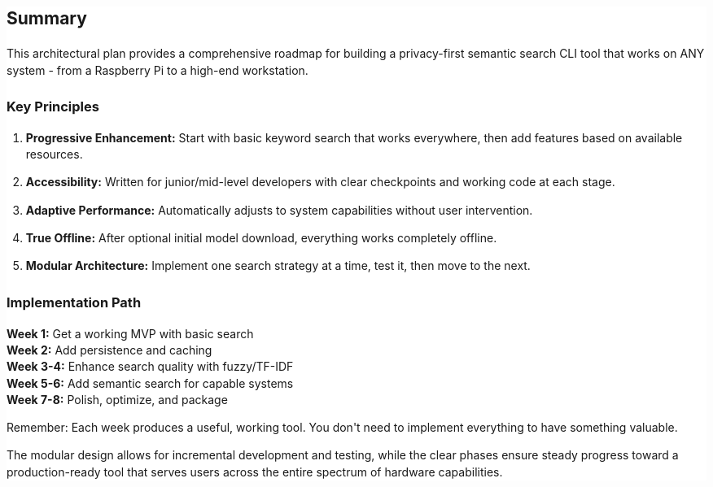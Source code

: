 ```bash
```

## Summary

This architectural plan provides a comprehensive roadmap for building a privacy-first semantic search CLI tool that works on ANY system - from a Raspberry Pi to a high-end workstation. 

### Key Principles

1. **Progressive Enhancement:** Start with basic keyword search that works everywhere, then add features based on available resources.

2. **Accessibility:** Written for junior/mid-level developers with clear checkpoints and working code at each stage.

3. **Adaptive Performance:** Automatically adjusts to system capabilities without user intervention.

4. **True Offline:** After optional initial model download, everything works completely offline.

5. **Modular Architecture:** Implement one search strategy at a time, test it, then move to the next.

### Implementation Path

**Week 1:** Get a working MVP with basic search  
**Week 2:** Add persistence and caching  
**Week 3-4:** Enhance search quality with fuzzy/TF-IDF  
**Week 5-6:** Add semantic search for capable systems  
**Week 7-8:** Polish, optimize, and package  

Remember: Each week produces a useful, working tool. You don't need to implement everything to have something valuable.

The modular design allows for incremental development and testing, while the clear phases ensure steady progress toward a production-ready tool that serves users across the entire spectrum of hardware capabilities.
